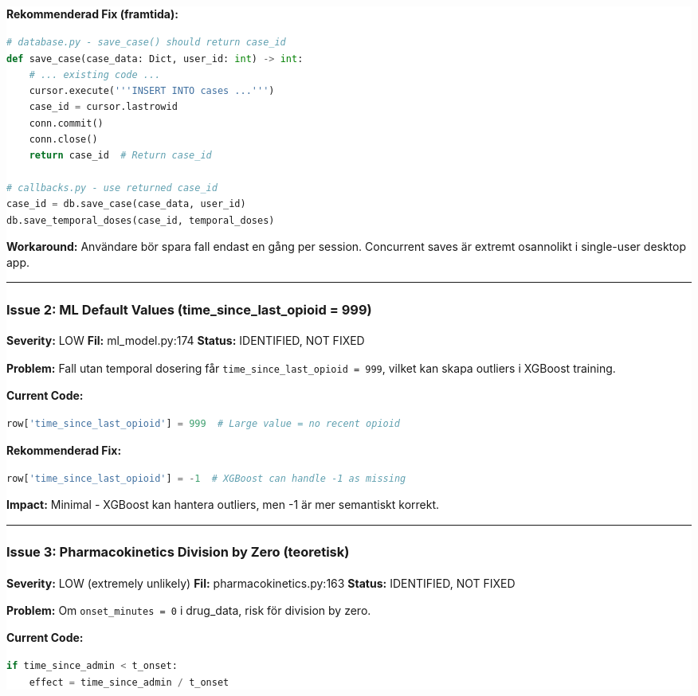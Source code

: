 **Rekommenderad Fix (framtida):**
```python
# database.py - save_case() should return case_id
def save_case(case_data: Dict, user_id: int) -> int:
    # ... existing code ...
    cursor.execute('''INSERT INTO cases ...''')
    case_id = cursor.lastrowid
    conn.commit()
    conn.close()
    return case_id  # Return case_id

# callbacks.py - use returned case_id
case_id = db.save_case(case_data, user_id)
db.save_temporal_doses(case_id, temporal_doses)
```

**Workaround:** Användare bör spara fall endast en gång per session. Concurrent saves är extremt osannolikt i single-user desktop app.

---

### Issue 2: ML Default Values (time_since_last_opioid = 999)
**Severity:** LOW
**Fil:** ml_model.py:174
**Status:** IDENTIFIED, NOT FIXED

**Problem:** Fall utan temporal dosering får `time_since_last_opioid = 999`, vilket kan skapa outliers i XGBoost training.

**Current Code:**
```python
row['time_since_last_opioid'] = 999  # Large value = no recent opioid
```

**Rekommenderad Fix:**
```python
row['time_since_last_opioid'] = -1  # XGBoost can handle -1 as missing
```

**Impact:** Minimal - XGBoost kan hantera outliers, men -1 är mer semantiskt korrekt.

---

### Issue 3: Pharmacokinetics Division by Zero (teoretisk)
**Severity:** LOW (extremely unlikely)
**Fil:** pharmacokinetics.py:163
**Status:** IDENTIFIED, NOT FIXED

**Problem:** Om `onset_minutes = 0` i drug_data, risk för division by zero.

**Current Code:**
```python
if time_since_admin < t_onset:
    effect = time_since_admin / t_onset
```
